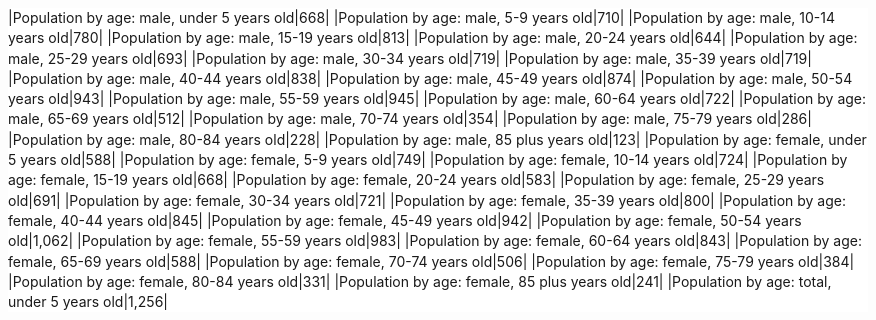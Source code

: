 |Population by age: male, under 5 years old|668|
|Population by age: male, 5-9 years old|710|
|Population by age: male, 10-14 years old|780|
|Population by age: male, 15-19 years old|813|
|Population by age: male, 20-24 years old|644|
|Population by age: male, 25-29 years old|693|
|Population by age: male, 30-34 years old|719|
|Population by age: male, 35-39 years old|719|
|Population by age: male, 40-44 years old|838|
|Population by age: male, 45-49 years old|874|
|Population by age: male, 50-54 years old|943|
|Population by age: male, 55-59 years old|945|
|Population by age: male, 60-64 years old|722|
|Population by age: male, 65-69 years old|512|
|Population by age: male, 70-74 years old|354|
|Population by age: male, 75-79 years old|286|
|Population by age: male, 80-84 years old|228|
|Population by age: male, 85 plus years old|123|
|Population by age: female, under 5 years old|588|
|Population by age: female, 5-9 years old|749|
|Population by age: female, 10-14 years old|724|
|Population by age: female, 15-19 years old|668|
|Population by age: female, 20-24 years old|583|
|Population by age: female, 25-29 years old|691|
|Population by age: female, 30-34 years old|721|
|Population by age: female, 35-39 years old|800|
|Population by age: female, 40-44 years old|845|
|Population by age: female, 45-49 years old|942|
|Population by age: female, 50-54 years old|1,062|
|Population by age: female, 55-59 years old|983|
|Population by age: female, 60-64 years old|843|
|Population by age: female, 65-69 years old|588|
|Population by age: female, 70-74 years old|506|
|Population by age: female, 75-79 years old|384|
|Population by age: female, 80-84 years old|331|
|Population by age: female, 85 plus years old|241|
|Population by age: total, under 5 years old|1,256|